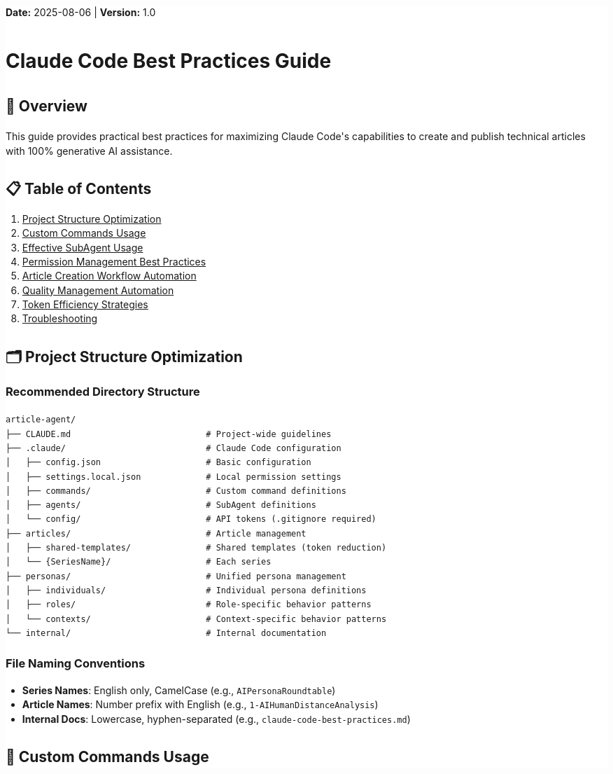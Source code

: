 **Date:** 2025-08-06 | **Version:** 1.0

# Claude Code Best Practices Guide

## 🎯 Overview

This guide provides practical best practices for maximizing Claude Code's capabilities to create and publish technical articles with 100% generative AI assistance.

## 📋 Table of Contents

1. [Project Structure Optimization](#project-structure-optimization)
2. [Custom Commands Usage](#custom-commands-usage)
3. [Effective SubAgent Usage](#effective-subagent-usage)
4. [Permission Management Best Practices](#permission-management-best-practices)
5. [Article Creation Workflow Automation](#article-creation-workflow-automation)
6. [Quality Management Automation](#quality-management-automation)
7. [Token Efficiency Strategies](#token-efficiency-strategies)
8. [Troubleshooting](#troubleshooting)

## 🗂 Project Structure Optimization

### Recommended Directory Structure

```
article-agent/
├── CLAUDE.md                           # Project-wide guidelines
├── .claude/                            # Claude Code configuration
│   ├── config.json                     # Basic configuration
│   ├── settings.local.json             # Local permission settings
│   ├── commands/                       # Custom command definitions
│   ├── agents/                         # SubAgent definitions
│   └── config/                         # API tokens (.gitignore required)
├── articles/                           # Article management
│   ├── shared-templates/               # Shared templates (token reduction)
│   └── {SeriesName}/                   # Each series
├── personas/                           # Unified persona management
│   ├── individuals/                    # Individual persona definitions
│   ├── roles/                          # Role-specific behavior patterns
│   └── contexts/                       # Context-specific behavior patterns
└── internal/                           # Internal documentation
```

### File Naming Conventions

- **Series Names**: English only, CamelCase (e.g., `AIPersonaRoundtable`)
- **Article Names**: Number prefix with English (e.g., `1-AIHumanDistanceAnalysis`)
- **Internal Docs**: Lowercase, hyphen-separated (e.g., `claude-code-best-practices.md`)

## 🚀 Custom Commands Usage
